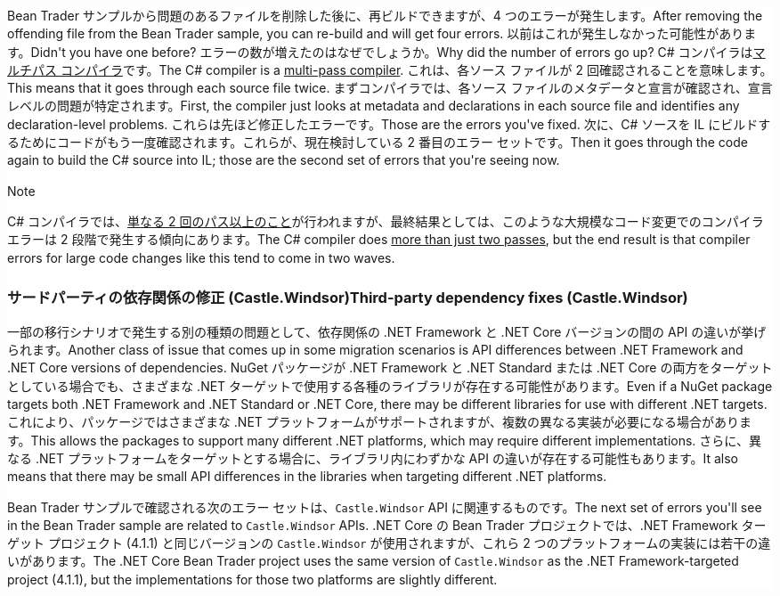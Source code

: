 <span data-ttu-id="dd092-296">Bean Trader サンプルから問題のあるファイルを削除した後に、再ビルドできますが、4 つのエラーが発生します。</span><span class="sxs-lookup"><span data-stu-id="dd092-296">After removing the offending file from the Bean Trader sample, you can re-build and will get four errors.</span></span> <span data-ttu-id="dd092-297">以前はこれが発生しなかった可能性があります。</span><span class="sxs-lookup"><span data-stu-id="dd092-297">Didn't you have one before?</span></span> <span data-ttu-id="dd092-298">エラーの数が増えたのはなぜでしょうか。</span><span class="sxs-lookup"><span data-stu-id="dd092-298">Why did the number of errors go up?</span></span> <span data-ttu-id="dd092-299">C# コンパイラは[マルチパス コンパイラ](/archive/blogs/ericlippert/how-many-passes)です。</span><span class="sxs-lookup"><span data-stu-id="dd092-299">The C# compiler is a [multi-pass compiler](/archive/blogs/ericlippert/how-many-passes).</span></span> <span data-ttu-id="dd092-300">これは、各ソース ファイルが 2 回確認されることを意味します。</span><span class="sxs-lookup"><span data-stu-id="dd092-300">This means that it goes through each source file twice.</span></span> <span data-ttu-id="dd092-301">まずコンパイラでは、各ソース ファイルのメタデータと宣言が確認され、宣言レベルの問題が特定されます。</span><span class="sxs-lookup"><span data-stu-id="dd092-301">First, the compiler just looks at metadata and declarations in each source file and identifies any declaration-level problems.</span></span> <span data-ttu-id="dd092-302">これらは先ほど修正したエラーです。</span><span class="sxs-lookup"><span data-stu-id="dd092-302">Those are the errors you've fixed.</span></span> <span data-ttu-id="dd092-303">次に、C# ソースを IL にビルドするためにコードがもう一度確認されます。これらが、現在検討している 2 番目のエラー セットです。</span><span class="sxs-lookup"><span data-stu-id="dd092-303">Then it goes through the code again to build the C# source into IL; those are the second set of errors that you're seeing now.</span></span>

> [!NOTE]
> <span data-ttu-id="dd092-304">C# コンパイラでは、[単なる 2 回のパス以上のこと](/archive/blogs/ericlippert/how-many-passes)が行われますが、最終結果としては、このような大規模なコード変更でのコンパイラ エラーは 2 段階で発生する傾向にあります。</span><span class="sxs-lookup"><span data-stu-id="dd092-304">The C# compiler does [more than just two passes](/archive/blogs/ericlippert/how-many-passes), but the end result is that compiler errors for large code changes like this tend to come in two waves.</span></span>

### <a name="third-party-dependency-fixes-castlewindsor"></a><span data-ttu-id="dd092-305">サードパーティの依存関係の修正 (Castle.Windsor)</span><span class="sxs-lookup"><span data-stu-id="dd092-305">Third-party dependency fixes (Castle.Windsor)</span></span>

<span data-ttu-id="dd092-306">一部の移行シナリオで発生する別の種類の問題として、依存関係の .NET Framework と .NET Core バージョンの間の API の違いが挙げられます。</span><span class="sxs-lookup"><span data-stu-id="dd092-306">Another class of issue that comes up in some migration scenarios is API differences between .NET Framework and .NET Core versions of dependencies.</span></span> <span data-ttu-id="dd092-307">NuGet パッケージが .NET Framework と .NET Standard または .NET Core の両方をターゲットとしている場合でも、さまざまな .NET ターゲットで使用する各種のライブラリが存在する可能性があります。</span><span class="sxs-lookup"><span data-stu-id="dd092-307">Even if a NuGet package targets both .NET Framework and .NET Standard or .NET Core, there may be different libraries for use with different .NET targets.</span></span> <span data-ttu-id="dd092-308">これにより、パッケージではさまざまな .NET プラットフォームがサポートされますが、複数の異なる実装が必要になる場合があります。</span><span class="sxs-lookup"><span data-stu-id="dd092-308">This allows the packages to support many different .NET platforms, which may require different implementations.</span></span> <span data-ttu-id="dd092-309">さらに、異なる .NET プラットフォームをターゲットとする場合に、ライブラリ内にわずかな API の違いが存在する可能性もあります。</span><span class="sxs-lookup"><span data-stu-id="dd092-309">It also means that there may be small API differences in the libraries when targeting different .NET platforms.</span></span>

<span data-ttu-id="dd092-310">Bean Trader サンプルで確認される次のエラー セットは、`Castle.Windsor` API に関連するものです。</span><span class="sxs-lookup"><span data-stu-id="dd092-310">The next set of errors you'll see in the Bean Trader sample are related to `Castle.Windsor` APIs.</span></span> <span data-ttu-id="dd092-311">.NET Core の Bean Trader プロジェクトでは、.NET Framework ターゲット プロジェクト (4.1.1) と同じバージョンの `Castle.Windsor` が使用されますが、これら 2 つのプラットフォームの実装には若干の違いがあります。</span><span class="sxs-lookup"><span data-stu-id="dd092-311">The .NET Core Bean Trader project uses the same version of `Castle.Windsor` as the .NET Framework-targeted project (4.1.1), but the implementations for those two platforms are slightly different.</span></span>
